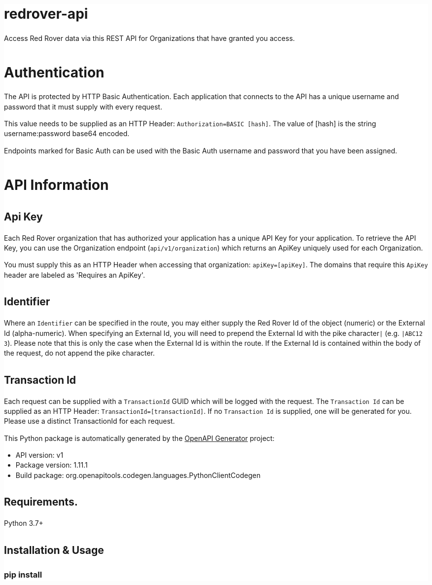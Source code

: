 # redrover-api
Access Red Rover data via this REST API for Organizations that have granted you access.

# Authentication
The API is protected by HTTP Basic Authentication.   Each application that connects to the API has a unique username and password that it must supply with every request.

This value needs to be supplied as an HTTP Header: `Authorization=BASIC [hash]`. The value of [hash] is the string username:password base64 encoded.

Endpoints marked for Basic Auth can be used with the Basic Auth username and password that you have been assigned.

# API Information
## Api Key
Each Red Rover organization that has authorized your application has a unique API Key for your application.  To retrieve the API Key, you can use the Organization endpoint (`api/v1/organization`) which returns an ApiKey uniquely used for each Organization.

You must supply this as an HTTP Header when accessing that organization: `apiKey=[apiKey]`. The domains that require this `ApiKey` header are labeled as 'Requires an ApiKey'.

## Identifier
Where an `Identifier` can be specified in the route, you may either supply the Red Rover Id of the object (numeric) or the External Id (alpha-numeric). When specifying an External Id, you will need to prepend the External Id with the pike character`|` (e.g. `|ABC123`). Please note that this is only the case when the External Id is within the route. If the External Id is contained within the body of the request, do not append the pike character.

## Transaction Id
Each request can be supplied with a `TransactionId` GUID which will be logged with the request. The `Transaction Id` can be supplied as an HTTP Header: `TransactionId=[transactionId]`. If no `Transaction Id` is supplied, one will be generated for you. Please use a distinct TransactionId for each request.

This Python package is automatically generated by the [OpenAPI Generator](https://openapi-generator.tech) project:

- API version: v1
- Package version: 1.11.1
- Build package: org.openapitools.codegen.languages.PythonClientCodegen

## Requirements.

Python 3.7+

## Installation & Usage
### pip install
